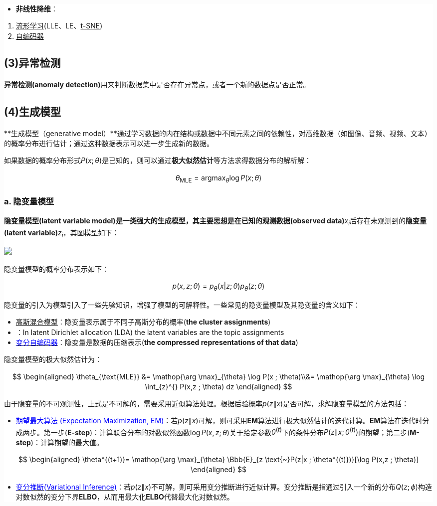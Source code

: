 
- **非线性降维**：
1. [流形学习](https://0809zheng.github.io/2020/04/07/manifold.html)(LLE、LE、[t-SNE](https://0809zheng.github.io/2020/04/10/t-SNE.html))
2. [自编码器](https://0809zheng.github.io/2020/04/09/autoencoder.html)


## (3)异常检测
[**异常检测(anomaly detection)**](https://0809zheng.github.io/2020/05/19/anomaly-detection.html)用来判断数据集中是否存在异常点，或者一个新的数据点是否正常。

## (4)生成模型
**生成模型（generative model）**通过学习数据的内在结构或数据中不同元素之间的依赖性，对高维数据（如图像、音频、视频、文本）的概率分布进行估计；通过这种数据表示可以进一步生成新的数据。

如果数据的概率分布形式$P(x ; \theta)$是已知的，则可以通过**极大似然估计**等方法求得数据分布的解析解：

$$ \theta_{\text{MLE}} = \mathop{\arg \max}_{\theta} \log P(x ; \theta) $$

### a. 隐变量模型

**隐变量模型(latent variable model)**是一类强大的生成模型，其主要思想是在已知的**观测数据(observed data)**$x_i$后存在未观测到的**隐变量(latent variable)**$z_i$，其图模型如下：

![](http://adamlineberry.ai/images/vae/graphical-model.png)

隐变量模型的概率分布表示如下：

$$ p(x,z; \theta) = p_{\theta}(x | z; \theta)p_{\theta}(z; \theta) $$

隐变量的引入为模型引入了一些先验知识，增强了模型的可解释性。一些常见的隐变量模型及其隐变量的含义如下：

- [高斯混合模型](https://0809zheng.github.io/2020/05/29/gaussian-mixture-model.html)：隐变量表示属于不同子高斯分布的概率(**the cluster assignments**)
- []()：In latent Dirichlet allocation (LDA) the latent variables are the topic assignments
- [<font color=blue>变分自编码器</font>](https://0809zheng.github.io/2022/04/01/vae.html)：隐变量是数据的压缩表示(**the compressed representations of that data**)

隐变量模型的极大似然估计为：

$$ \begin{aligned} \theta_{\text{MLE}} &= \mathop{\arg \max}_{\theta} \log P(x ; \theta)\\&= \mathop{\arg \max}_{\theta} \log \int_{z}^{} P(x,z ; \theta) dz \end{aligned} $$

由于隐变量的不可观测性，上式是不可解的，需要采用近似算法处理。根据后验概率$p(z \| x)$是否可解，求解隐变量模型的方法包括：

- [<font color=blue>期望最大算法 (Expectation Maximization, EM)</font>](https://0809zheng.github.io/2020/03/26/expectation-maximization.html)：若$p(z \| x)$可解，则可采用**EM**算法进行极大似然估计的迭代计算。**EM**算法在迭代时分成两步。第一步(**E-step**)：计算联合分布的对数似然函数$\log P(x,z ; \theta)$关于给定参数$\theta^{(t)}$下的条件分布$P(z\|x ; \theta^{(t)})$的期望；第二步(**M-step**)：计算期望的最大值。

$$ \begin{aligned} \theta^{(t+1)}= \mathop{\arg \max}_{\theta} \Bbb{E}_{z \text{~}P(z|x ; \theta^{(t)})}[\log P(x,z ; \theta)] \end{aligned} $$

- [<font color=blue>变分推断(Variational Inference)</font>](https://0809zheng.github.io/2020/03/25/variational-inference.html)：若$p(z \| x)$不可解，则可采用变分推断进行近似计算。变分推断是指通过引入一个新的分布$Q(z;\phi)$构造对数似然的变分下界**ELBO**，从而用最大化**ELBO**代替最大化对数似然。
